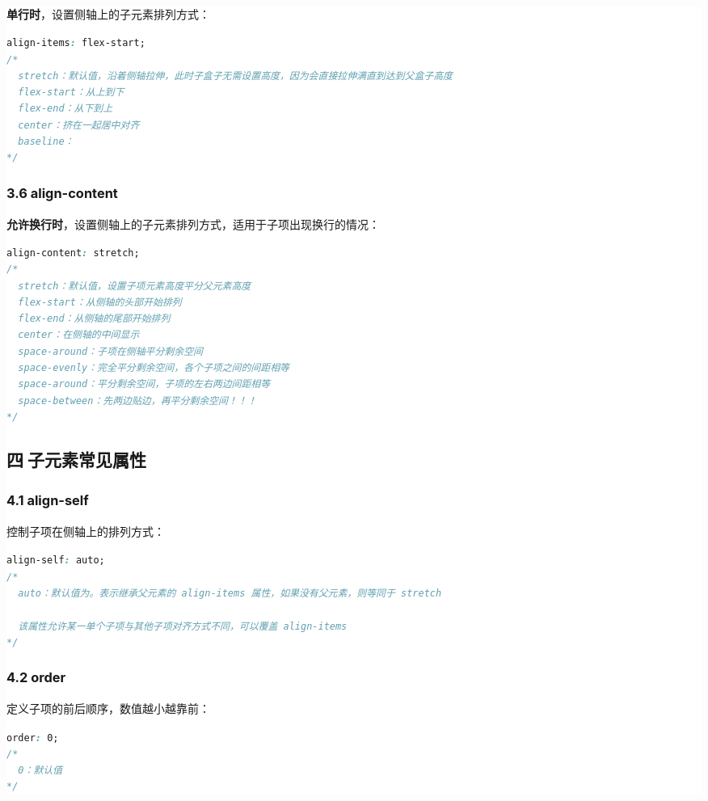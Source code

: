 **单行时**，设置侧轴上的子元素排列方式：

```css
align-items: flex-start;
/*
  stretch：默认值，沿着侧轴拉伸，此时子盒子无需设置高度，因为会直接拉伸满直到达到父盒子高度 
  flex-start：从上到下
  flex-end：从下到上
  center：挤在一起居中对齐
  baseline：
*/
```

### 3.6 align-content

**允许换行时**，设置侧轴上的子元素排列方式，适用于子项出现换行的情况：

```css
align-content: stretch;
/*
  stretch：默认值，设置子项元素高度平分父元素高度
  flex-start：从侧轴的头部开始排列
  flex-end：从侧轴的尾部开始排列
  center：在侧轴的中间显示
  space-around：子项在侧轴平分剩余空间
  space-evenly：完全平分剩余空间，各个子项之间的间距相等
  space-around：平分剩余空间，子项的左右两边间距相等
  space-between：先两边贴边，再平分剩余空间！！！
*/
```

## 四 子元素常见属性

### 4.1 align-self

控制子项在侧轴上的排列方式：

```css
align-self: auto;
/*
  auto：默认值为。表示继承父元素的 align-items 属性，如果没有父元素，则等同于 stretch

  该属性允许某一单个子项与其他子项对齐方式不同，可以覆盖 align-items
*/
```

### 4.2 order

定义子项的前后顺序，数值越小越靠前：

```css
order: 0;
/*
  0：默认值
*/
```

